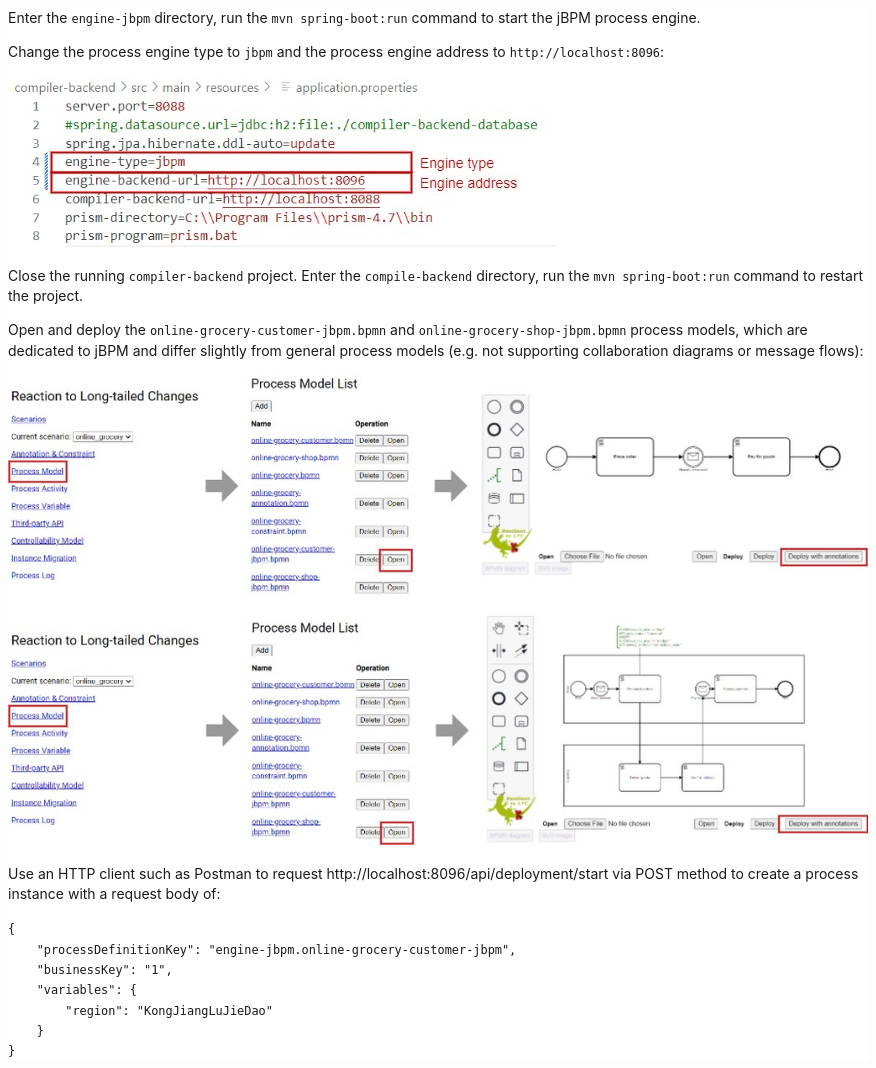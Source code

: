 Enter the `engine-jbpm` directory, run the `mvn spring-boot:run` command to start the jBPM process engine.

Change the process engine type to `jbpm` and the process engine address to `http://localhost:8096`:

![process-engine-jbpm1.jpg](image/process-engine-jbpm1.jpg)
 
Close the running `compiler-backend` project. Enter the `compile-backend` directory, run the `mvn spring-boot:run` command to restart the project.

Open and deploy the `online-grocery-customer-jbpm.bpmn` and `online-grocery-shop-jbpm.bpmn` process models, which are dedicated to jBPM and differ slightly from general process models (e.g. not supporting collaboration diagrams or message flows):

![process-engine-jbpm2.jpg](image/process-engine-jbpm2.jpg)

![process-engine-jbpm3.jpg](image/process-engine-jbpm3.jpg)

Use an HTTP client such as Postman to request http://localhost:8096/api/deployment/start via POST method to create a process instance with a request body of:

```
{
    "processDefinitionKey": "engine-jbpm.online-grocery-customer-jbpm",
    "businessKey": "1",
    "variables": {
        "region": "KongJiangLuJieDao"
    }
}
```
